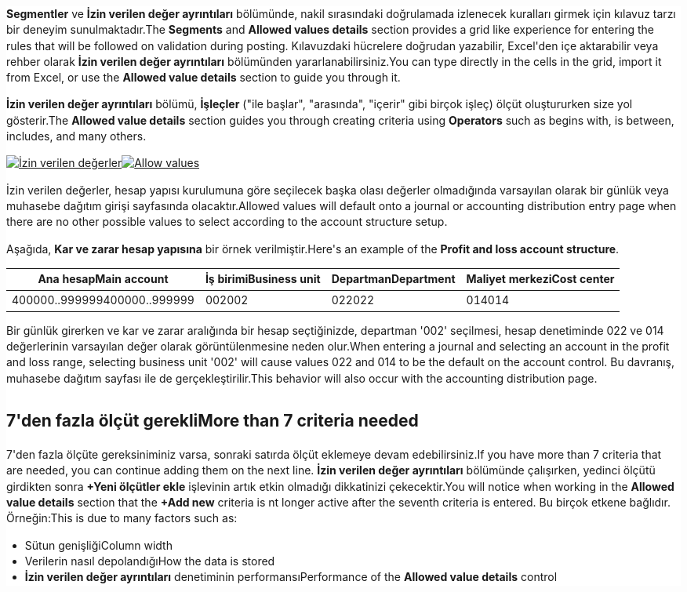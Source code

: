 <span data-ttu-id="48a83-145">**Segmentler** ve **İzin verilen değer ayrıntıları** bölümünde, nakil sırasındaki doğrulamada izlenecek kuralları girmek için kılavuz tarzı bir deneyim sunulmaktadır.</span><span class="sxs-lookup"><span data-stu-id="48a83-145">The **Segments** and **Allowed values details** section provides a grid like experience for entering the rules that will be followed on validation during posting.</span></span> <span data-ttu-id="48a83-146">Kılavuzdaki hücrelere doğrudan yazabilir, Excel'den içe aktarabilir veya rehber olarak **İzin verilen değer ayrıntıları** bölümünden yararlanabilirsiniz.</span><span class="sxs-lookup"><span data-stu-id="48a83-146">You can type directly in the cells in the grid, import it from Excel, or use the **Allowed value details** section to guide you through it.</span></span>

<span data-ttu-id="48a83-147">**İzin verilen değer ayrıntıları** bölümü, **İşleçler** ("ile başlar", "arasında", "içerir" gibi birçok işleç) ölçüt oluştururken size yol gösterir.</span><span class="sxs-lookup"><span data-stu-id="48a83-147">The **Allowed value details** section guides you through creating criteria using **Operators** such as begins with, is between, includes, and many others.</span></span>

<span data-ttu-id="48a83-148">[![İzin verilen değerler](./media/account.png)](./media/account.png)</span><span class="sxs-lookup"><span data-stu-id="48a83-148">[![Allow values](./media/account.png)](./media/account.png)</span></span> 

<span data-ttu-id="48a83-149">İzin verilen değerler, hesap yapısı kurulumuna göre seçilecek başka olası değerler olmadığında varsayılan olarak bir günlük veya muhasebe dağıtım girişi sayfasında olacaktır.</span><span class="sxs-lookup"><span data-stu-id="48a83-149">Allowed values will default onto a journal or accounting distribution entry page when there are no other possible values to select according to the account structure setup.</span></span>

<span data-ttu-id="48a83-150">Aşağıda, **Kar ve zarar hesap yapısına** bir örnek verilmiştir.</span><span class="sxs-lookup"><span data-stu-id="48a83-150">Here's an example of the **Profit and loss account structure**.</span></span>

|<span data-ttu-id="48a83-151">Ana hesap</span><span class="sxs-lookup"><span data-stu-id="48a83-151">Main account</span></span>          | <span data-ttu-id="48a83-152">İş birimi</span><span class="sxs-lookup"><span data-stu-id="48a83-152">Business unit</span></span>    |<span data-ttu-id="48a83-153">Departman</span><span class="sxs-lookup"><span data-stu-id="48a83-153">Department</span></span>          | <span data-ttu-id="48a83-154">Maliyet merkezi</span><span class="sxs-lookup"><span data-stu-id="48a83-154">Cost center</span></span>    |
|----------------------|-----------|----------------------|-----------|
|<span data-ttu-id="48a83-155">400000..999999</span><span class="sxs-lookup"><span data-stu-id="48a83-155">400000..999999</span></span> | <span data-ttu-id="48a83-156">002</span><span class="sxs-lookup"><span data-stu-id="48a83-156">002</span></span> | <span data-ttu-id="48a83-157">022</span><span class="sxs-lookup"><span data-stu-id="48a83-157">022</span></span> | <span data-ttu-id="48a83-158">014</span><span class="sxs-lookup"><span data-stu-id="48a83-158">014</span></span> |

<span data-ttu-id="48a83-159">Bir günlük girerken ve kar ve zarar aralığında bir hesap seçtiğinizde, departman '002' seçilmesi, hesap denetiminde 022 ve 014 değerlerinin varsayılan değer olarak görüntülenmesine neden olur.</span><span class="sxs-lookup"><span data-stu-id="48a83-159">When entering a journal and selecting an account in the profit and loss range, selecting business unit '002' will cause values 022 and 014 to be the default on the account control.</span></span> <span data-ttu-id="48a83-160">Bu davranış, muhasebe dağıtım sayfası ile de gerçekleştirilir.</span><span class="sxs-lookup"><span data-stu-id="48a83-160">This behavior will also occur with the accounting distribution page.</span></span> 

## <a name="more-than-7-criteria-needed"></a><span data-ttu-id="48a83-161">7'den fazla ölçüt gerekli</span><span class="sxs-lookup"><span data-stu-id="48a83-161">More than 7 criteria needed</span></span>

<span data-ttu-id="48a83-162">7'den fazla ölçüte gereksiniminiz varsa, sonraki satırda ölçüt eklemeye devam edebilirsiniz.</span><span class="sxs-lookup"><span data-stu-id="48a83-162">If you have more than 7 criteria that are needed, you can continue adding them on the next line.</span></span> <span data-ttu-id="48a83-163">**İzin verilen değer ayrıntıları** bölümünde çalışırken, yedinci ölçütü girdikten sonra **+Yeni ölçütler ekle** işlevinin artık etkin olmadığı dikkatinizi çekecektir.</span><span class="sxs-lookup"><span data-stu-id="48a83-163">You will notice when working in the **Allowed value details** section that the **+Add new** criteria is nt longer active after the seventh criteria is entered.</span></span> <span data-ttu-id="48a83-164">Bu birçok etkene bağlıdır. Örneğin:</span><span class="sxs-lookup"><span data-stu-id="48a83-164">This is due to many factors such as:</span></span> 
 - <span data-ttu-id="48a83-165">Sütun genişliği</span><span class="sxs-lookup"><span data-stu-id="48a83-165">Column width</span></span> 
 - <span data-ttu-id="48a83-166">Verilerin nasıl depolandığı</span><span class="sxs-lookup"><span data-stu-id="48a83-166">How the data is stored</span></span> 
 - <span data-ttu-id="48a83-167">**İzin verilen değer ayrıntıları** denetiminin performansı</span><span class="sxs-lookup"><span data-stu-id="48a83-167">Performance of the **Allowed value details** control</span></span>